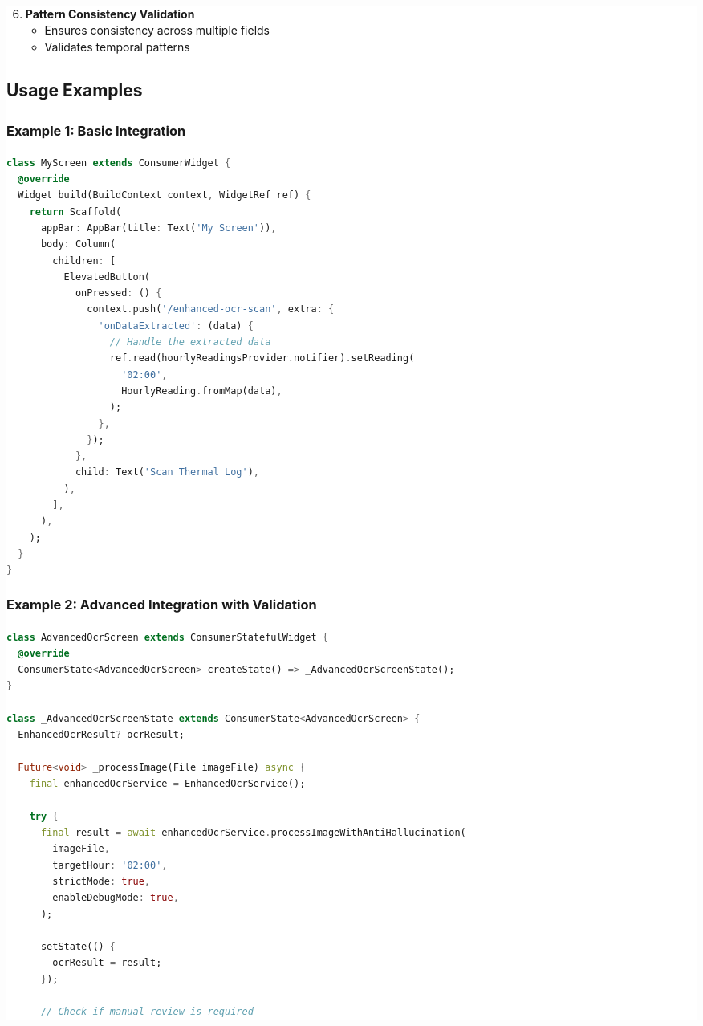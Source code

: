 6. **Pattern Consistency Validation**
   - Ensures consistency across multiple fields
   - Validates temporal patterns

## Usage Examples

### Example 1: Basic Integration

```dart
class MyScreen extends ConsumerWidget {
  @override
  Widget build(BuildContext context, WidgetRef ref) {
    return Scaffold(
      appBar: AppBar(title: Text('My Screen')),
      body: Column(
        children: [
          ElevatedButton(
            onPressed: () {
              context.push('/enhanced-ocr-scan', extra: {
                'onDataExtracted': (data) {
                  // Handle the extracted data
                  ref.read(hourlyReadingsProvider.notifier).setReading(
                    '02:00',
                    HourlyReading.fromMap(data),
                  );
                },
              });
            },
            child: Text('Scan Thermal Log'),
          ),
        ],
      ),
    );
  }
}
```

### Example 2: Advanced Integration with Validation

```dart
class AdvancedOcrScreen extends ConsumerStatefulWidget {
  @override
  ConsumerState<AdvancedOcrScreen> createState() => _AdvancedOcrScreenState();
}

class _AdvancedOcrScreenState extends ConsumerState<AdvancedOcrScreen> {
  EnhancedOcrResult? ocrResult;

  Future<void> _processImage(File imageFile) async {
    final enhancedOcrService = EnhancedOcrService();
    
    try {
      final result = await enhancedOcrService.processImageWithAntiHallucination(
        imageFile,
        targetHour: '02:00',
        strictMode: true,
        enableDebugMode: true,
      );
      
      setState(() {
        ocrResult = result;
      });
      
      // Check if manual review is required
```